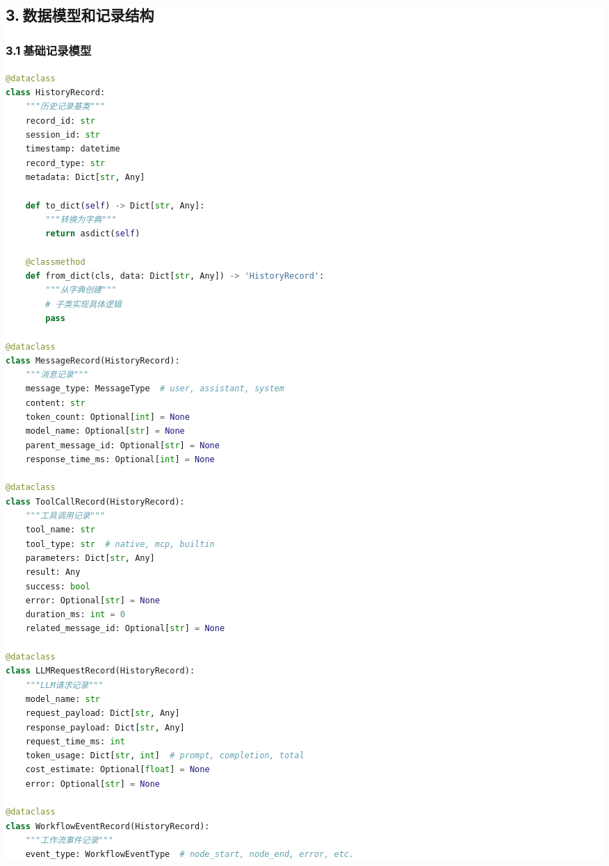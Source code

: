 ```mermaid
```

## 3. 数据模型和记录结构

### 3.1 基础记录模型
```python
@dataclass
class HistoryRecord:
    """历史记录基类"""
    record_id: str
    session_id: str
    timestamp: datetime
    record_type: str
    metadata: Dict[str, Any]
    
    def to_dict(self) -> Dict[str, Any]:
        """转换为字典"""
        return asdict(self)
    
    @classmethod
    def from_dict(cls, data: Dict[str, Any]) -> 'HistoryRecord':
        """从字典创建"""
        # 子类实现具体逻辑
        pass

@dataclass
class MessageRecord(HistoryRecord):
    """消息记录"""
    message_type: MessageType  # user, assistant, system
    content: str
    token_count: Optional[int] = None
    model_name: Optional[str] = None
    parent_message_id: Optional[str] = None
    response_time_ms: Optional[int] = None

@dataclass
class ToolCallRecord(HistoryRecord):
    """工具调用记录"""
    tool_name: str
    tool_type: str  # native, mcp, builtin
    parameters: Dict[str, Any]
    result: Any
    success: bool
    error: Optional[str] = None
    duration_ms: int = 0
    related_message_id: Optional[str] = None

@dataclass
class LLMRequestRecord(HistoryRecord):
    """LLM请求记录"""
    model_name: str
    request_payload: Dict[str, Any]
    response_payload: Dict[str, Any]
    request_time_ms: int
    token_usage: Dict[str, int]  # prompt, completion, total
    cost_estimate: Optional[float] = None
    error: Optional[str] = None

@dataclass
class WorkflowEventRecord(HistoryRecord):
    """工作流事件记录"""
    event_type: WorkflowEventType  # node_start, node_end, error, etc.
```